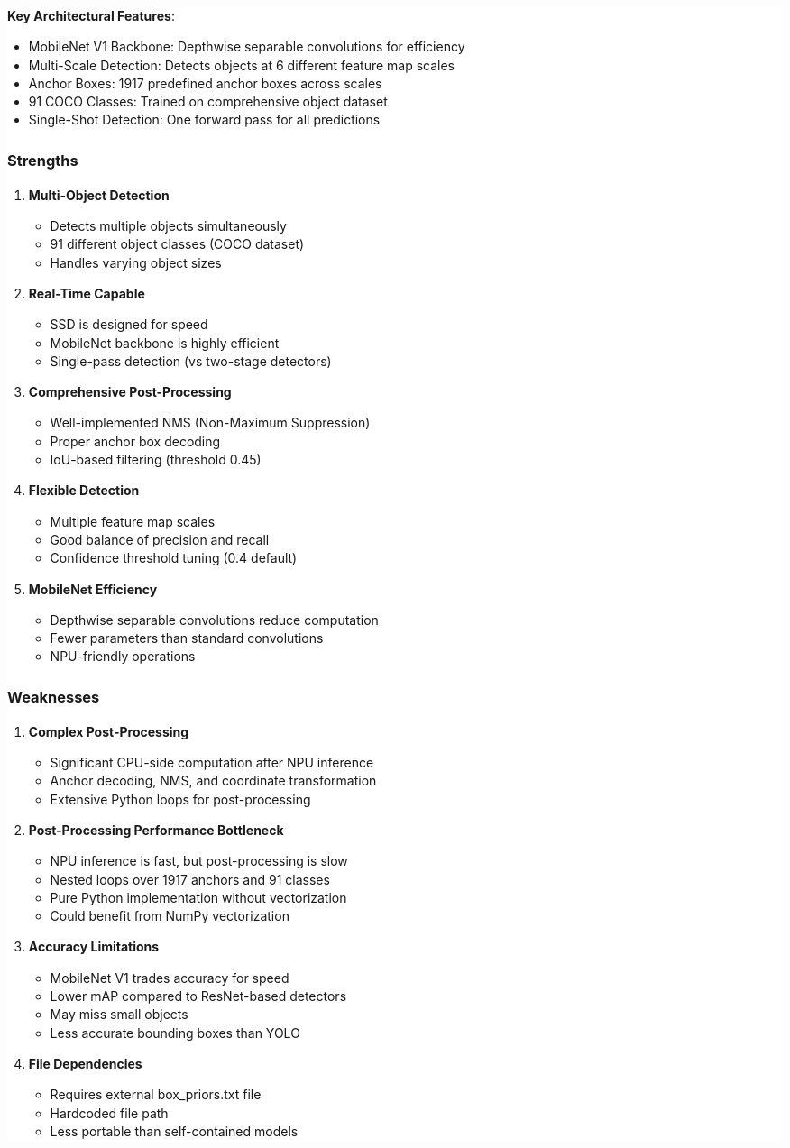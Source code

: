 **Key Architectural Features**:
- MobileNet V1 Backbone: Depthwise separable convolutions for efficiency
- Multi-Scale Detection: Detects objects at 6 different feature map scales
- Anchor Boxes: 1917 predefined anchor boxes across scales
- 91 COCO Classes: Trained on comprehensive object dataset
- Single-Shot Detection: One forward pass for all predictions

### Strengths

1. **Multi-Object Detection**
   - Detects multiple objects simultaneously
   - 91 different object classes (COCO dataset)
   - Handles varying object sizes

2. **Real-Time Capable**
   - SSD is designed for speed
   - MobileNet backbone is highly efficient
   - Single-pass detection (vs two-stage detectors)

3. **Comprehensive Post-Processing**
   - Well-implemented NMS (Non-Maximum Suppression)
   - Proper anchor box decoding
   - IoU-based filtering (threshold 0.45)

4. **Flexible Detection**
   - Multiple feature map scales
   - Good balance of precision and recall
   - Confidence threshold tuning (0.4 default)

5. **MobileNet Efficiency**
   - Depthwise separable convolutions reduce computation
   - Fewer parameters than standard convolutions
   - NPU-friendly operations

### Weaknesses

1. **Complex Post-Processing**
   - Significant CPU-side computation after NPU inference
   - Anchor decoding, NMS, and coordinate transformation
   - Extensive Python loops for post-processing

2. **Post-Processing Performance Bottleneck**
   - NPU inference is fast, but post-processing is slow
   - Nested loops over 1917 anchors and 91 classes
   - Pure Python implementation without vectorization
   - Could benefit from NumPy vectorization

3. **Accuracy Limitations**
   - MobileNet V1 trades accuracy for speed
   - Lower mAP compared to ResNet-based detectors
   - May miss small objects
   - Less accurate bounding boxes than YOLO

4. **File Dependencies**
   - Requires external box_priors.txt file
   - Hardcoded file path
   - Less portable than self-contained models
